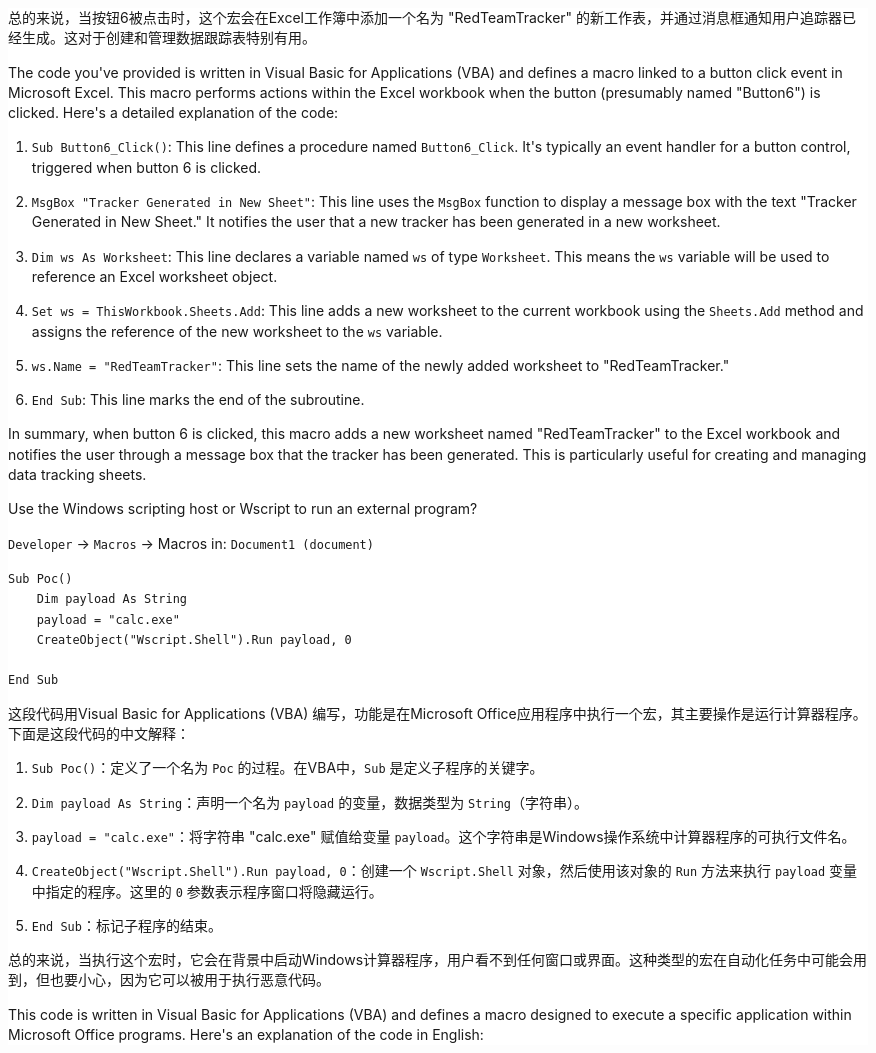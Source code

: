 总的来说，当按钮6被点击时，这个宏会在Excel工作簿中添加一个名为 "RedTeamTracker" 的新工作表，并通过消息框通知用户追踪器已经生成。这对于创建和管理数据跟踪表特别有用。

The code you've provided is written in Visual Basic for Applications (VBA) and defines a macro linked to a button click event in Microsoft Excel. This macro performs actions within the Excel workbook when the button (presumably named "Button6") is clicked. Here's a detailed explanation of the code:

1. `Sub Button6_Click()`: This line defines a procedure named `Button6_Click`. It's typically an event handler for a button control, triggered when button 6 is clicked.

2. `MsgBox "Tracker Generated in New Sheet"`: This line uses the `MsgBox` function to display a message box with the text "Tracker Generated in New Sheet." It notifies the user that a new tracker has been generated in a new worksheet.

3. `Dim ws As Worksheet`: This line declares a variable named `ws` of type `Worksheet`. This means the `ws` variable will be used to reference an Excel worksheet object.

4. `Set ws = ThisWorkbook.Sheets.Add`: This line adds a new worksheet to the current workbook using the `Sheets.Add` method and assigns the reference of the new worksheet to the `ws` variable.

5. `ws.Name = "RedTeamTracker"`: This line sets the name of the newly added worksheet to "RedTeamTracker."

6. `End Sub`: This line marks the end of the subroutine.

In summary, when button 6 is clicked, this macro adds a new worksheet named "RedTeamTracker" to the Excel workbook and notifies the user through a message box that the tracker has been generated. This is particularly useful for creating and managing data tracking sheets.

Use the Windows scripting host or Wscript to run an external program?

`Developer` -> `Macros` -> Macros in: `Document1 (document)`

```VB
Sub Poc()
    Dim payload As String
    payload = "calc.exe"
    CreateObject("Wscript.Shell").Run payload, 0

End Sub
```

这段代码用Visual Basic for Applications (VBA) 编写，功能是在Microsoft Office应用程序中执行一个宏，其主要操作是运行计算器程序。下面是这段代码的中文解释：

1. `Sub Poc()`：定义了一个名为 `Poc` 的过程。在VBA中，`Sub` 是定义子程序的关键字。

2. `Dim payload As String`：声明一个名为 `payload` 的变量，数据类型为 `String`（字符串）。

3. `payload = "calc.exe"`：将字符串 "calc.exe" 赋值给变量 `payload`。这个字符串是Windows操作系统中计算器程序的可执行文件名。

4. `CreateObject("Wscript.Shell").Run payload, 0`：创建一个 `Wscript.Shell` 对象，然后使用该对象的 `Run` 方法来执行 `payload` 变量中指定的程序。这里的 `0` 参数表示程序窗口将隐藏运行。

5. `End Sub`：标记子程序的结束。

总的来说，当执行这个宏时，它会在背景中启动Windows计算器程序，用户看不到任何窗口或界面。这种类型的宏在自动化任务中可能会用到，但也要小心，因为它可以被用于执行恶意代码。

This code is written in Visual Basic for Applications (VBA) and defines a macro designed to execute a specific application within Microsoft Office programs. Here's an explanation of the code in English:
